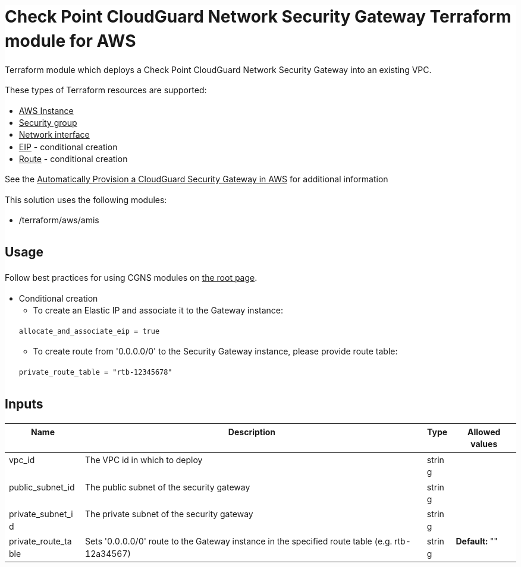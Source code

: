 # Check Point CloudGuard Network Security Gateway Terraform module for AWS

Terraform module which deploys a Check Point CloudGuard Network Security Gateway into an existing VPC.

These types of Terraform resources are supported:
* [AWS Instance](https://www.terraform.io/docs/providers/aws/r/instance.html)
* [Security group](https://www.terraform.io/docs/providers/aws/r/security_group.html)
* [Network interface](https://www.terraform.io/docs/providers/aws/r/network_interface.html)
* [EIP](https://www.terraform.io/docs/providers/aws/r/eip.html) - conditional creation
* [Route](https://www.terraform.io/docs/providers/aws/r/route.html) - conditional creation

See the [Automatically Provision a CloudGuard Security Gateway in AWS](https://supportcenter.us.checkpoint.com/supportcenter/portal?eventSubmit_doGoviewsolutiondetails=&solutionid=sk131434) for additional information

This solution uses the following modules:
- /terraform/aws/amis


## Usage
Follow best practices for using CGNS modules on [the root page](https://registry.terraform.io/modules/checkpointsw/cloudguard-network-security/aws/latest#:~:text=Best%20Practices%20for%20Using%20Our%20Modules).

- Conditional creation
  - To create an Elastic IP and associate it to the Gateway instance:
  ```
  allocate_and_associate_eip = true
  ```
  - To create route from '0.0.0.0/0' to the Security Gateway instance, please provide route table:
  ```
  private_route_table = "rtb-12345678"
  ```

## Inputs

| Name                                           | Description                                                                                                             | Type        | Allowed values                                                                                                                                                                                                                                                                                                                                                                                                                                                                                                             |
|------------------------------------------------|-------------------------------------------------------------------------------------------------------------------------|-------------|-------------------------------------------------------------------------------------------------------------------------------------------------------------------------------------------------------------------------------------------------------------------------------------------------------------------------------------------------------------------------------------------------------------------------------------------------------------------------------------------------------------------------|
| vpc_id                                         | The VPC id in which to deploy                                                                                           | string      |                                                                                                                                                                                                                                                                                                                                                                                                                                                                                                              |
| public_subnet_id                               | The public subnet of the security gateway                                                                              | string      |                                                                                                                                                                                                                                                                                                                                                                                                                                                                                                              |
| private_subnet_id                              | The private subnet of the security gateway                                                                             | string      |                                                                                                                                                                                                                                                                                                                                                                                                                                                                                                              |
| private_route_table                            | Sets '0.0.0.0/0' route to the Gateway instance in the specified route table (e.g. rtb-12a34567)                          | string      | **Default:** ""                                                                                                                                                                                                                                                                                                                                                                                                                                                                                                              |